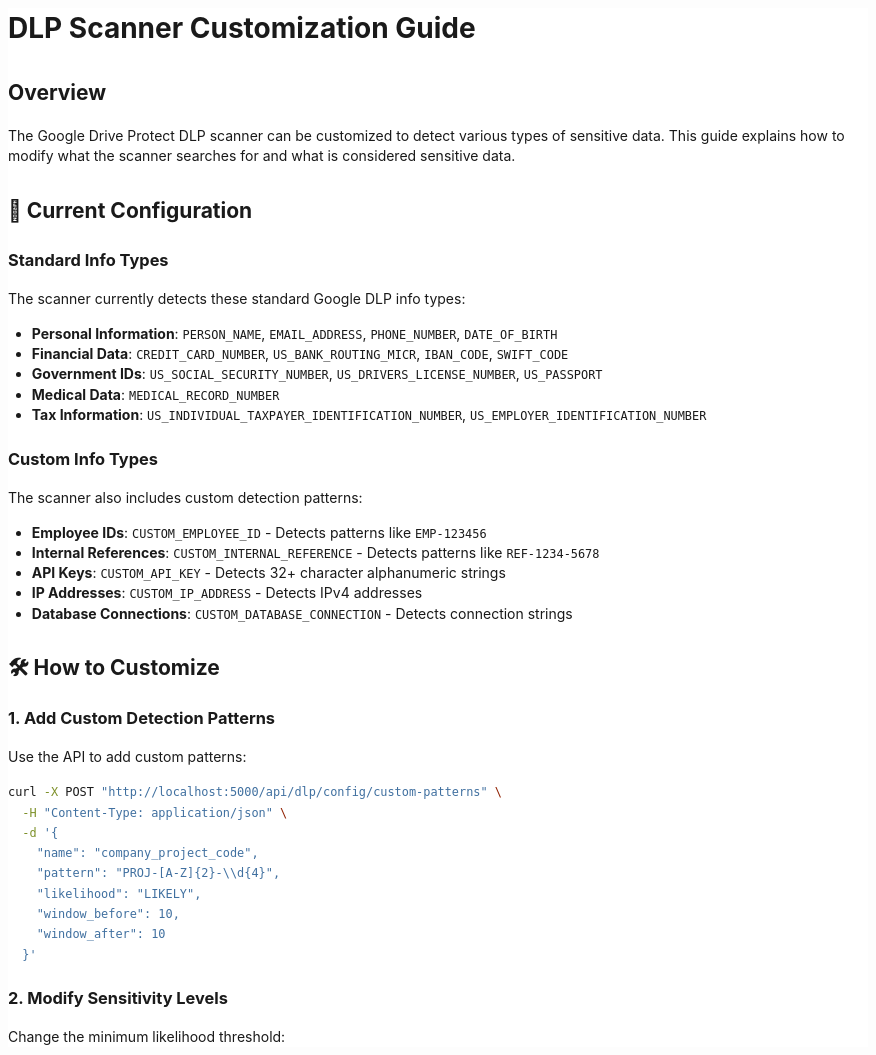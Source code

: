 # DLP Scanner Customization Guide

## Overview

The Google Drive Protect DLP scanner can be customized to detect various types of sensitive data. This guide explains how to modify what the scanner searches for and what is considered sensitive data.

## 🔧 Current Configuration

### Standard Info Types
The scanner currently detects these standard Google DLP info types:

- **Personal Information**: `PERSON_NAME`, `EMAIL_ADDRESS`, `PHONE_NUMBER`, `DATE_OF_BIRTH`
- **Financial Data**: `CREDIT_CARD_NUMBER`, `US_BANK_ROUTING_MICR`, `IBAN_CODE`, `SWIFT_CODE`
- **Government IDs**: `US_SOCIAL_SECURITY_NUMBER`, `US_DRIVERS_LICENSE_NUMBER`, `US_PASSPORT`
- **Medical Data**: `MEDICAL_RECORD_NUMBER`
- **Tax Information**: `US_INDIVIDUAL_TAXPAYER_IDENTIFICATION_NUMBER`, `US_EMPLOYER_IDENTIFICATION_NUMBER`

### Custom Info Types
The scanner also includes custom detection patterns:

- **Employee IDs**: `CUSTOM_EMPLOYEE_ID` - Detects patterns like `EMP-123456`
- **Internal References**: `CUSTOM_INTERNAL_REFERENCE` - Detects patterns like `REF-1234-5678`
- **API Keys**: `CUSTOM_API_KEY` - Detects 32+ character alphanumeric strings
- **IP Addresses**: `CUSTOM_IP_ADDRESS` - Detects IPv4 addresses
- **Database Connections**: `CUSTOM_DATABASE_CONNECTION` - Detects connection strings

## 🛠️ How to Customize

### 1. Add Custom Detection Patterns

Use the API to add custom patterns:

```bash
curl -X POST "http://localhost:5000/api/dlp/config/custom-patterns" \
  -H "Content-Type: application/json" \
  -d '{
    "name": "company_project_code",
    "pattern": "PROJ-[A-Z]{2}-\\d{4}",
    "likelihood": "LIKELY",
    "window_before": 10,
    "window_after": 10
  }'
```

### 2. Modify Sensitivity Levels

Change the minimum likelihood threshold:
